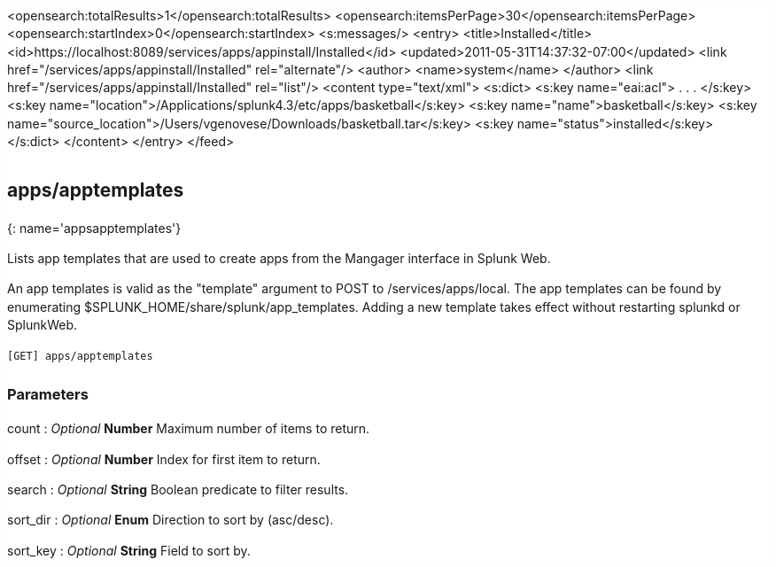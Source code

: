   &lt;opensearch:totalResults&gt;1&lt;/opensearch:totalResults&gt;
  &lt;opensearch:itemsPerPage&gt;30&lt;/opensearch:itemsPerPage&gt;
  &lt;opensearch:startIndex&gt;0&lt;/opensearch:startIndex&gt;
  &lt;s:messages/&gt;
  &lt;entry&gt;
    &lt;title&gt;Installed&lt;/title&gt;
    &lt;id&gt;https://localhost:8089/services/apps/appinstall/Installed&lt;/id&gt;
    &lt;updated&gt;2011-05-31T14:37:32-07:00&lt;/updated&gt;
    &lt;link href="/services/apps/appinstall/Installed" rel="alternate"/&gt;
    &lt;author&gt;
      &lt;name&gt;system&lt;/name&gt;
    &lt;/author&gt;
    &lt;link href="/services/apps/appinstall/Installed" rel="list"/&gt;
    &lt;content type="text/xml"&gt;
      &lt;s:dict&gt;
        &lt;s:key name="eai:acl"&gt;
        . . .
        &lt;/s:key&gt;
        &lt;s:key name="location"&gt;/Applications/splunk4.3/etc/apps/basketball&lt;/s:key&gt;
        &lt;s:key name="name"&gt;basketball&lt;/s:key&gt;
        &lt;s:key name="source_location"&gt;/Users/vgenovese/Downloads/basketball.tar&lt;/s:key&gt;
        &lt;s:key name="status"&gt;installed&lt;/s:key&gt;
      &lt;/s:dict&gt;
    &lt;/content&gt;
  &lt;/entry&gt;
&lt;/feed&gt;
</code></pre>

## apps/apptemplates
{: name='appsapptemplates'}

Lists app templates that are used to create apps from the Mangager interface in Splunk Web.

An app templates is valid as the "template" argument to POST to /services/apps/local. The app templates can be found by enumerating $SPLUNK_HOME/share/splunk/app_templates. Adding a new template takes effect without restarting splunkd or SplunkWeb.

	[GET] apps/apptemplates

### Parameters

count
: _Optional_ **Number** Maximum number of items to return.

offset
: _Optional_ **Number** Index for first item to return.

search
: _Optional_ **String** Boolean predicate to filter results.

sort_dir
: _Optional_ **Enum** Direction to sort by (asc/desc).

sort_key
: _Optional_ **String** Field to sort by.
